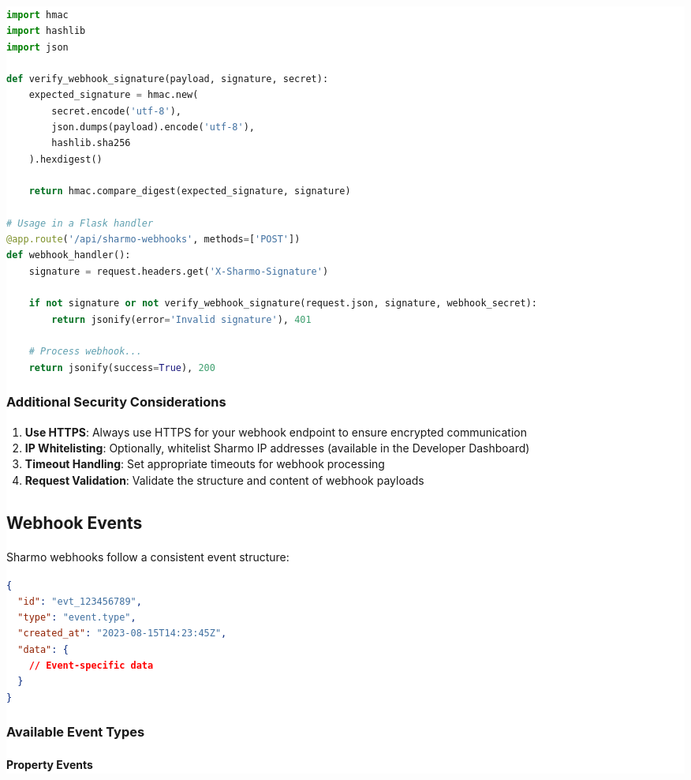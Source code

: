 ```python
import hmac
import hashlib
import json

def verify_webhook_signature(payload, signature, secret):
    expected_signature = hmac.new(
        secret.encode('utf-8'),
        json.dumps(payload).encode('utf-8'),
        hashlib.sha256
    ).hexdigest()
    
    return hmac.compare_digest(expected_signature, signature)

# Usage in a Flask handler
@app.route('/api/sharmo-webhooks', methods=['POST'])
def webhook_handler():
    signature = request.headers.get('X-Sharmo-Signature')
    
    if not signature or not verify_webhook_signature(request.json, signature, webhook_secret):
        return jsonify(error='Invalid signature'), 401
    
    # Process webhook...
    return jsonify(success=True), 200
```

### Additional Security Considerations

1. **Use HTTPS**: Always use HTTPS for your webhook endpoint to ensure encrypted communication
2. **IP Whitelisting**: Optionally, whitelist Sharmo IP addresses (available in the Developer Dashboard)
3. **Timeout Handling**: Set appropriate timeouts for webhook processing
4. **Request Validation**: Validate the structure and content of webhook payloads

## Webhook Events

Sharmo webhooks follow a consistent event structure:

```json
{
  "id": "evt_123456789",
  "type": "event.type",
  "created_at": "2023-08-15T14:23:45Z",
  "data": {
    // Event-specific data
  }
}
```

### Available Event Types

#### Property Events
